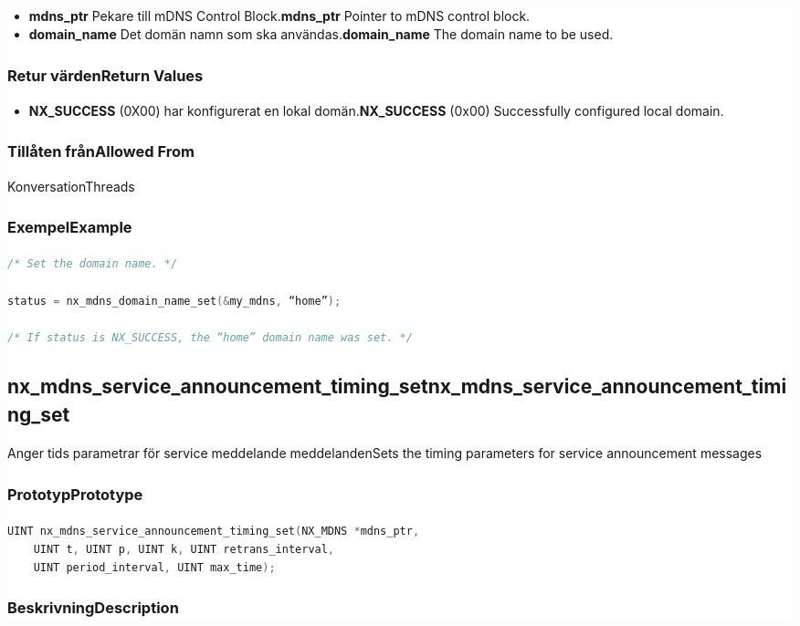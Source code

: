 - <span data-ttu-id="0df71-206">**mdns_ptr** Pekare till mDNS Control Block.</span><span class="sxs-lookup"><span data-stu-id="0df71-206">**mdns_ptr** Pointer to mDNS control block.</span></span>
- <span data-ttu-id="0df71-207">**domain_name** Det domän namn som ska användas.</span><span class="sxs-lookup"><span data-stu-id="0df71-207">**domain_name** The domain name to be used.</span></span>

### <a name="return-values"></a><span data-ttu-id="0df71-208">Retur värden</span><span class="sxs-lookup"><span data-stu-id="0df71-208">Return Values</span></span>

- <span data-ttu-id="0df71-209">**NX_SUCCESS** (0X00) har konfigurerat en lokal domän.</span><span class="sxs-lookup"><span data-stu-id="0df71-209">**NX_SUCCESS** (0x00) Successfully configured local domain.</span></span>

### <a name="allowed-from"></a><span data-ttu-id="0df71-210">Tillåten från</span><span class="sxs-lookup"><span data-stu-id="0df71-210">Allowed From</span></span>

<span data-ttu-id="0df71-211">Konversation</span><span class="sxs-lookup"><span data-stu-id="0df71-211">Threads</span></span>

### <a name="example"></a><span data-ttu-id="0df71-212">Exempel</span><span class="sxs-lookup"><span data-stu-id="0df71-212">Example</span></span>

```C
/* Set the domain name. */

status = nx_mdns_domain_name_set(&my_mdns, “home”);

/* If status is NX_SUCCESS, the “home” domain name was set. */
```

## <a name="nx_mdns_service_announcement_timing_set"></a><span data-ttu-id="0df71-213">nx_mdns_service_announcement_timing_set</span><span class="sxs-lookup"><span data-stu-id="0df71-213">nx_mdns_service_announcement_timing_set</span></span>

<span data-ttu-id="0df71-214">Anger tids parametrar för service meddelande meddelanden</span><span class="sxs-lookup"><span data-stu-id="0df71-214">Sets the timing parameters for service announcement messages</span></span>

### <a name="prototype"></a><span data-ttu-id="0df71-215">Prototyp</span><span class="sxs-lookup"><span data-stu-id="0df71-215">Prototype</span></span>

```C
UINT nx_mdns_service_announcement_timing_set(NX_MDNS *mdns_ptr,
    UINT t, UINT p, UINT k, UINT retrans_interval,
    UINT period_interval, UINT max_time);
```

### <a name="description"></a><span data-ttu-id="0df71-216">Beskrivning</span><span class="sxs-lookup"><span data-stu-id="0df71-216">Description</span></span>
